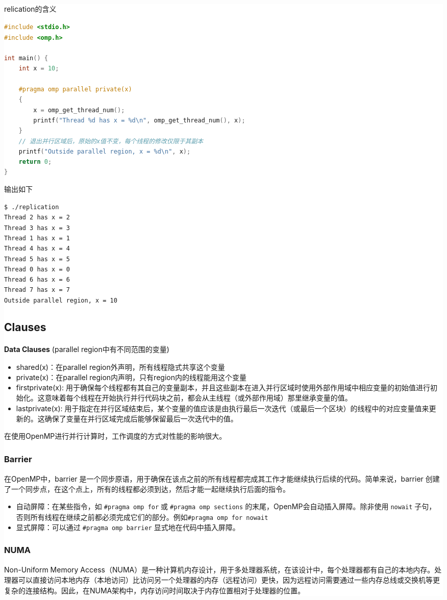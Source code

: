 relication的含义
```c
#include <stdio.h>
#include <omp.h>

int main() {
    int x = 10; 

    #pragma omp parallel private(x)
    {
        x = omp_get_thread_num(); 
        printf("Thread %d has x = %d\n", omp_get_thread_num(), x);
    }
    // 退出并行区域后，原始的x值不变，每个线程的修改仅限于其副本
    printf("Outside parallel region, x = %d\n", x);
    return 0;
}
```
输出如下
```shell
$ ./replication
Thread 2 has x = 2
Thread 3 has x = 3
Thread 1 has x = 1
Thread 4 has x = 4
Thread 5 has x = 5
Thread 0 has x = 0
Thread 6 has x = 6
Thread 7 has x = 7
Outside parallel region, x = 10
```
## Clauses
**Data Clauses** (parallel region中有不同范围的变量)
- shared(x)：在parallel region外声明，所有线程隐式共享这个变量
- private(x)：在parallel region内声明，只有region内的线程能用这个变量
- firstprivate(x): 用于确保每个线程都有其自己的变量副本，并且这些副本在进入并行区域时使用外部作用域中相应变量的初始值进行初始化。这意味着每个线程在开始执行并行代码块之前，都会从主线程（或外部作用域）那里继承变量的值。
- lastprivate(x): 用于指定在并行区域结束后，某个变量的值应该是由执行最后一次迭代（或最后一个区块）的线程中的对应变量值来更新的。这确保了变量在并行区域完成后能够保留最后一次迭代中的值。

在使用OpenMP进行并行计算时，工作调度的方式对性能的影响很大。

### Barrier
在OpenMP中，barrier 是一个同步原语，用于确保在该点之前的所有线程都完成其工作才能继续执行后续的代码。简单来说，barrier 创建了一个同步点，在这个点上，所有的线程都必须到达，然后才能一起继续执行后面的指令。
- 自动屏障：在某些指令，如 ```#pragma omp for``` 或 ```#pragma omp sections``` 的末尾，OpenMP会自动插入屏障。除非使用 ```nowait``` 子句，否则所有线程在继续之前都必须完成它们的部分。例如```#pragma omp for nowait```
- 显式屏障：可以通过 ```#pragma omp barrier``` 显式地在代码中插入屏障。

### NUMA
Non-Uniform Memory Access（NUMA）是一种计算机内存设计，用于多处理器系统，在该设计中，每个处理器都有自己的本地内存。处理器可以直接访问本地内存（本地访问）比访问另一个处理器的内存（远程访问）更快，因为远程访问需要通过一些内存总线或交换机等更复杂的连接结构。因此，在NUMA架构中，内存访问时间取决于内存位置相对于处理器的位置。
